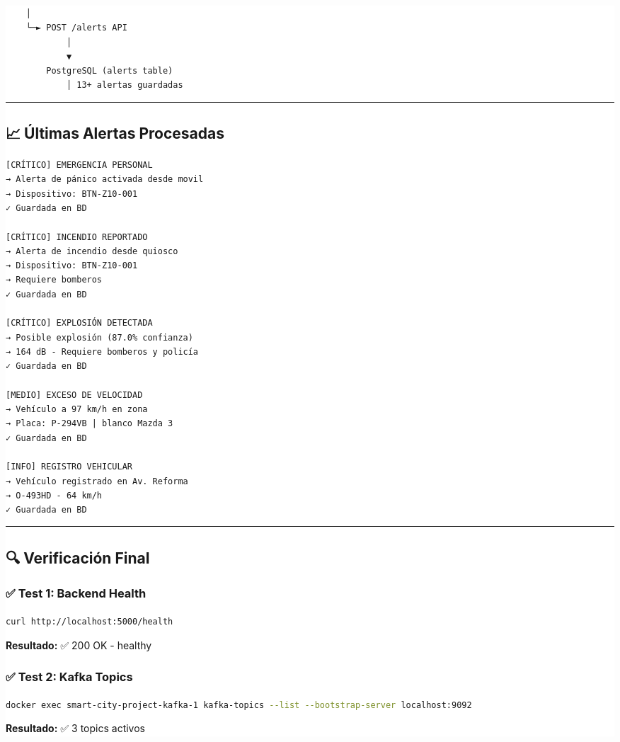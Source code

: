```
    │
    └─► POST /alerts API
            │
            ▼
        PostgreSQL (alerts table)
            │ 13+ alertas guardadas
```

---

## 📈 Últimas Alertas Procesadas

```
[CRÍTICO] EMERGENCIA PERSONAL
→ Alerta de pánico activada desde movil
→ Dispositivo: BTN-Z10-001
✓ Guardada en BD

[CRÍTICO] INCENDIO REPORTADO
→ Alerta de incendio desde quiosco
→ Dispositivo: BTN-Z10-001
→ Requiere bomberos
✓ Guardada en BD

[CRÍTICO] EXPLOSIÓN DETECTADA
→ Posible explosión (87.0% confianza)
→ 164 dB - Requiere bomberos y policía
✓ Guardada en BD

[MEDIO] EXCESO DE VELOCIDAD
→ Vehículo a 97 km/h en zona
→ Placa: P-294VB | blanco Mazda 3
✓ Guardada en BD

[INFO] REGISTRO VEHICULAR
→ Vehículo registrado en Av. Reforma
→ O-493HD - 64 km/h
✓ Guardada en BD
```

---

## 🔍 Verificación Final

### ✅ Test 1: Backend Health
```bash
curl http://localhost:5000/health
```
**Resultado:** ✅ 200 OK - healthy

### ✅ Test 2: Kafka Topics
```bash
docker exec smart-city-project-kafka-1 kafka-topics --list --bootstrap-server localhost:9092
```
**Resultado:** ✅ 3 topics activos
